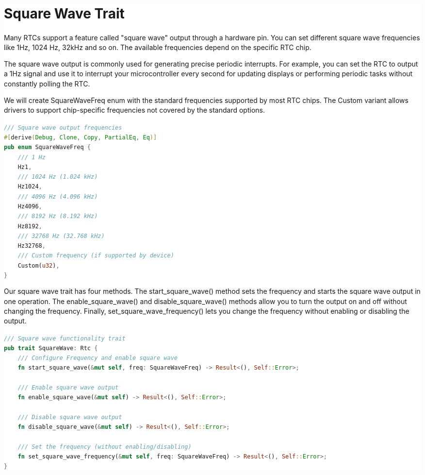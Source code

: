 # Square Wave Trait 

Many RTCs support a feature called "square wave" output through a hardware pin. You can set different square wave frequencies like 1Hz, 1024 Hz, 32kHz and so on. The available frequencies depend on the specific RTC chip.

The square wave output is commonly used for generating precise periodic interrupts. For example, you can set the RTC to output a 1Hz signal and use it to interrupt your microcontroller every second for updating displays or performing periodic tasks without constantly polling the RTC. 

We will create SquareWaveFreq enum with the standard frequencies supported by most RTC chips. The Custom variant allows drivers to support chip-specific frequencies not covered by the standard options.

```rust
/// Square wave output frequencies
#[derive(Debug, Clone, Copy, PartialEq, Eq)]
pub enum SquareWaveFreq {
    /// 1 Hz
    Hz1,
    /// 1024 Hz (1.024 kHz)
    Hz1024,
    /// 4096 Hz (4.096 kHz)
    Hz4096,
    /// 8192 Hz (8.192 kHz)
    Hz8192,
    /// 32768 Hz (32.768 kHz)
    Hz32768,
    /// Custom frequency (if supported by device)
    Custom(u32),
}
```

Our square wave trait has four methods. The start_square_wave() method sets the frequency and starts the square wave output in one operation. The enable_square_wave() and disable_square_wave() methods allow you to turn the output on and off without changing the frequency. Finally, set_square_wave_frequency() lets you change the frequency without enabling or disabling the output.

```rust
/// Square wave functionality trait
pub trait SquareWave: Rtc {
    /// Configure Frequency and enable square wave
    fn start_square_wave(&mut self, freq: SquareWaveFreq) -> Result<(), Self::Error>;

    /// Enable square wave output
    fn enable_square_wave(&mut self) -> Result<(), Self::Error>;

    /// Disable square wave output
    fn disable_square_wave(&mut self) -> Result<(), Self::Error>;

    /// Set the frequency (without enabling/disabling)
    fn set_square_wave_frequency(&mut self, freq: SquareWaveFreq) -> Result<(), Self::Error>;
}
```

